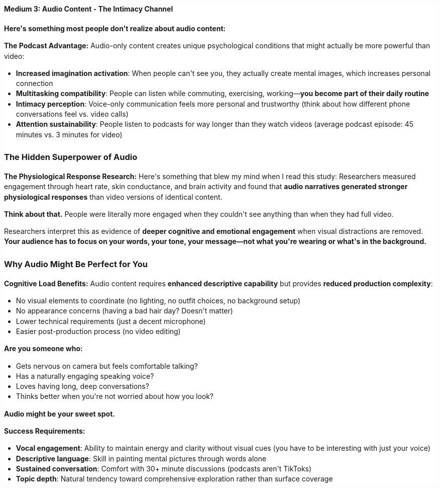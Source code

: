 #### Medium 3: Audio Content - The Intimacy Channel

**Here's something most people don't realize about audio content:**

**The Podcast Advantage:**
Audio-only content creates unique psychological conditions that might actually be more powerful than video:

- **Increased imagination activation**: When people can't see you, they actually create mental images, which increases personal connection
- **Multitasking compatibility**: People can listen while commuting, exercising, working—**you become part of their daily routine**
- **Intimacy perception**: Voice-only communication feels more personal and trustworthy (think about how different phone conversations feel vs. video calls)
- **Attention sustainability**: People listen to podcasts for way longer than they watch videos (average podcast episode: 45 minutes vs. 3 minutes for video)

### The Hidden Superpower of Audio

**The Physiological Response Research:**
Here's something that blew my mind when I read this study: Researchers measured engagement through heart rate, skin conductance, and brain activity and found that **audio narratives generated stronger physiological responses** than video versions of identical content.

**Think about that.** People were literally more engaged when they couldn't see anything than when they had full video.

Researchers interpret this as evidence of **deeper cognitive and emotional engagement** when visual distractions are removed. **Your audience has to focus on your words, your tone, your message—not what you're wearing or what's in the background.**

### Why Audio Might Be Perfect for You

**Cognitive Load Benefits:**
Audio content requires **enhanced descriptive capability** but provides **reduced production complexity**:
- No visual elements to coordinate (no lighting, no outfit choices, no background setup)
- No appearance concerns (having a bad hair day? Doesn't matter)
- Lower technical requirements (just a decent microphone)
- Easier post-production process (no video editing)

**Are you someone who:**
- Gets nervous on camera but feels comfortable talking?
- Has a naturally engaging speaking voice?
- Loves having long, deep conversations?
- Thinks better when you're not worried about how you look?

**Audio might be your sweet spot.**

**Success Requirements:**
- **Vocal engagement**: Ability to maintain energy and clarity without visual cues (you have to be interesting with just your voice)
- **Descriptive language**: Skill in painting mental pictures through words alone
- **Sustained conversation**: Comfort with 30+ minute discussions (podcasts aren't TikToks)
- **Topic depth**: Natural tendency toward comprehensive exploration rather than surface coverage
